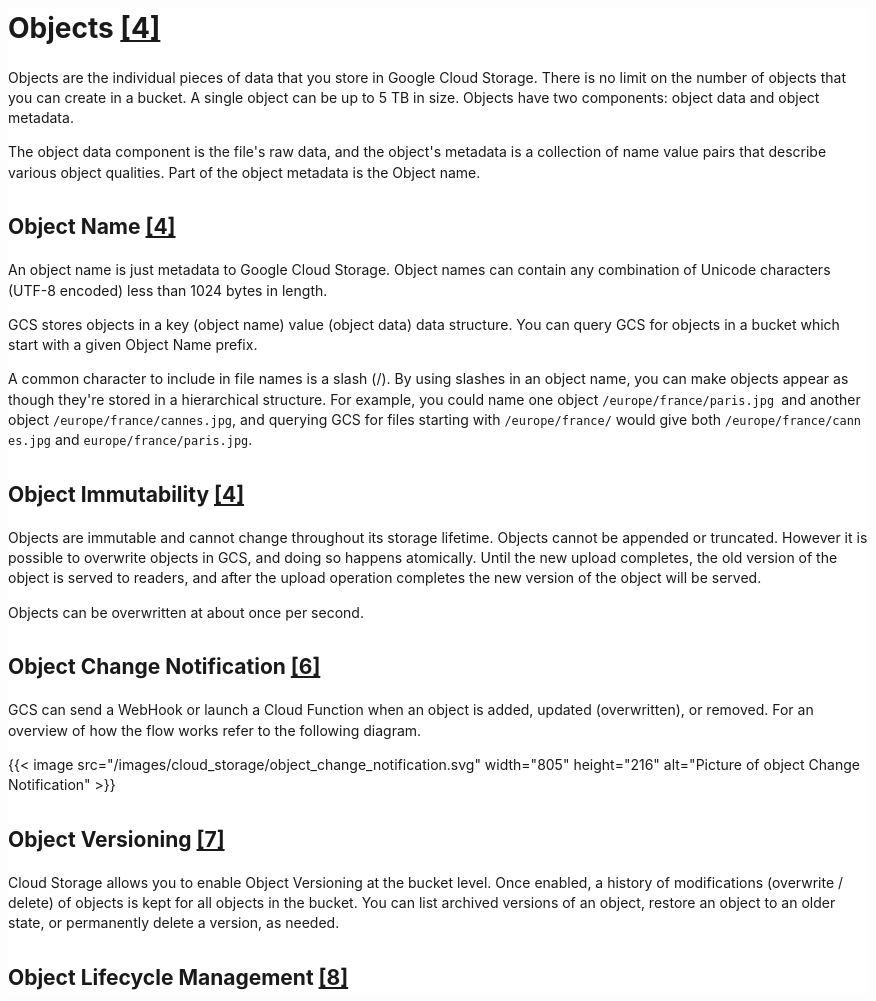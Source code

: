 
# Objects [[4]](#references)

Objects are the individual pieces of data that you store in Google Cloud Storage. There is no limit 
on the number of objects that you can create in a bucket. A single object can be up to 5 TB in 
size. Objects have two components: object data and object metadata. 

The object data component is the file's raw data, and the object's metadata is a collection of name 
value pairs that describe various object qualities. Part of the object metadata is the Object name. 


## Object Name [[4]](#references)

An object name is just metadata to Google Cloud Storage. Object names can contain any combination 
of Unicode characters (UTF-8 encoded) less than 1024 bytes in length. 

GCS stores objects in a key (object name) value (object data) data structure. You can query GCS for 
objects in a bucket which start with a given Object Name prefix. 

A common character to include in file names is a slash (/). By using slashes in an object name, you 
can make objects appear as though they're stored in a hierarchical structure. For example, you 
could name one object `/europe/france/paris.jpg `and another object `/europe/france/cannes.jpg`, 
and querying GCS for files starting with  `/europe/france/` would give both 
`/europe/france/cannes.jpg` and `europe/france/paris.jpg`.


## Object Immutability [[4]](#references)

Objects are immutable and cannot change throughout its storage lifetime. Objects cannot be appended 
or truncated. However it is possible to overwrite objects in GCS, and doing so happens atomically. 
Until the new upload completes, the old version of the object is served to readers, and after the 
upload operation completes the new version of the object will be served.

Objects can be overwritten at about once per second.


## Object Change Notification [[6]](#references)

GCS can send a WebHook or launch a Cloud Function when an object is added, updated (overwritten), 
or removed. For an overview of how the flow works refer to the following diagram.


{{< image src="/images/cloud_storage/object_change_notification.svg" width="805" height="216" alt="Picture of object Change Notification" >}}


## Object Versioning [[7]](#references)

Cloud Storage allows you to enable Object Versioning at the bucket level. Once enabled, a history 
of modifications (overwrite / delete) of objects is kept for all objects in the bucket. You can 
list archived versions of an object, restore an object to an older state, or permanently delete a 
version, as needed.


## Object Lifecycle Management [[8]](#references)
